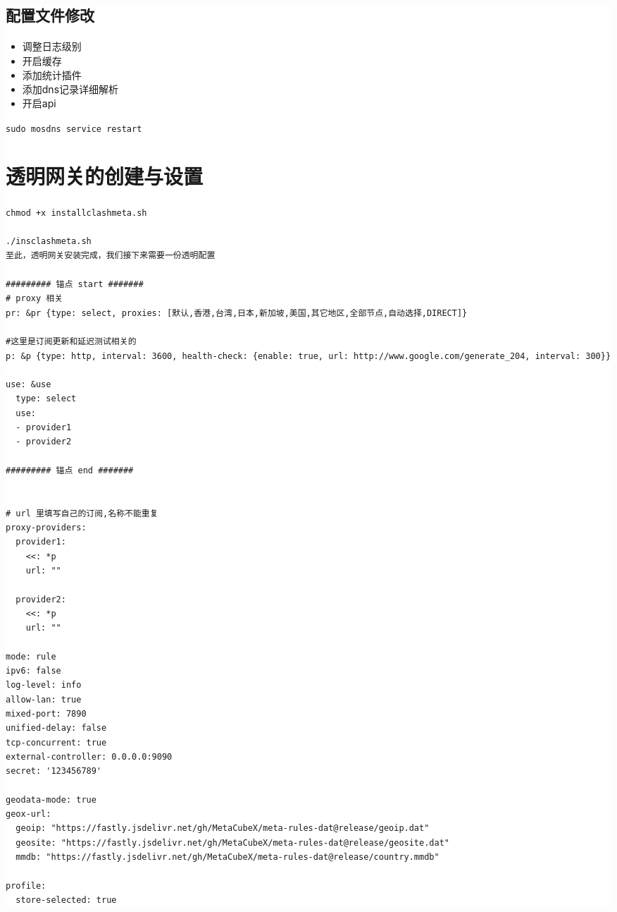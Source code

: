 ## 配置文件修改
- 调整日志级别
- 开启缓存
- 添加统计插件
- 添加dns记录详细解析
- 开启api
```
sudo mosdns service restart
```
# 透明网关的创建与设置
```
chmod +x installclashmeta.sh

./insclashmeta.sh
至此，透明网关安装完成，我们接下来需要一份透明配置

######### 锚点 start #######
# proxy 相关
pr: &pr {type: select, proxies: [默认,香港,台湾,日本,新加坡,美国,其它地区,全部节点,自动选择,DIRECT]}

#这里是订阅更新和延迟测试相关的
p: &p {type: http, interval: 3600, health-check: {enable: true, url: http://www.google.com/generate_204, interval: 300}}

use: &use
  type: select
  use:
  - provider1
  - provider2

######### 锚点 end #######


# url 里填写自己的订阅,名称不能重复
proxy-providers:
  provider1:
    <<: *p
    url: ""

  provider2:
    <<: *p
    url: ""

mode: rule
ipv6: false
log-level: info
allow-lan: true
mixed-port: 7890
unified-delay: false
tcp-concurrent: true
external-controller: 0.0.0.0:9090
secret: '123456789'

geodata-mode: true
geox-url:
  geoip: "https://fastly.jsdelivr.net/gh/MetaCubeX/meta-rules-dat@release/geoip.dat"
  geosite: "https://fastly.jsdelivr.net/gh/MetaCubeX/meta-rules-dat@release/geosite.dat"
  mmdb: "https://fastly.jsdelivr.net/gh/MetaCubeX/meta-rules-dat@release/country.mmdb"

profile:
  store-selected: true
```